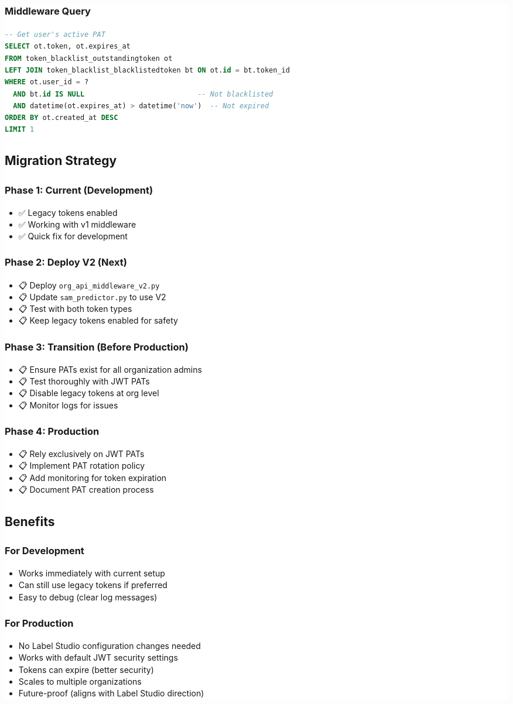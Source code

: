 ### Middleware Query
```sql
-- Get user's active PAT
SELECT ot.token, ot.expires_at 
FROM token_blacklist_outstandingtoken ot
LEFT JOIN token_blacklist_blacklistedtoken bt ON ot.id = bt.token_id
WHERE ot.user_id = ? 
  AND bt.id IS NULL                           -- Not blacklisted
  AND datetime(ot.expires_at) > datetime('now')  -- Not expired
ORDER BY ot.created_at DESC
LIMIT 1
```

## Migration Strategy

### Phase 1: Current (Development)
- ✅ Legacy tokens enabled
- ✅ Working with v1 middleware
- ✅ Quick fix for development

### Phase 2: Deploy V2 (Next)
- 📋 Deploy `org_api_middleware_v2.py`
- 📋 Update `sam_predictor.py` to use V2
- 📋 Test with both token types
- 📋 Keep legacy tokens enabled for safety

### Phase 3: Transition (Before Production)
- 📋 Ensure PATs exist for all organization admins
- 📋 Test thoroughly with JWT PATs
- 📋 Disable legacy tokens at org level
- 📋 Monitor logs for issues

### Phase 4: Production
- 📋 Rely exclusively on JWT PATs
- 📋 Implement PAT rotation policy
- 📋 Add monitoring for token expiration
- 📋 Document PAT creation process

## Benefits

### For Development
- Works immediately with current setup
- Can still use legacy tokens if preferred
- Easy to debug (clear log messages)

### For Production
- No Label Studio configuration changes needed
- Works with default JWT security settings
- Tokens can expire (better security)
- Scales to multiple organizations
- Future-proof (aligns with Label Studio direction)
